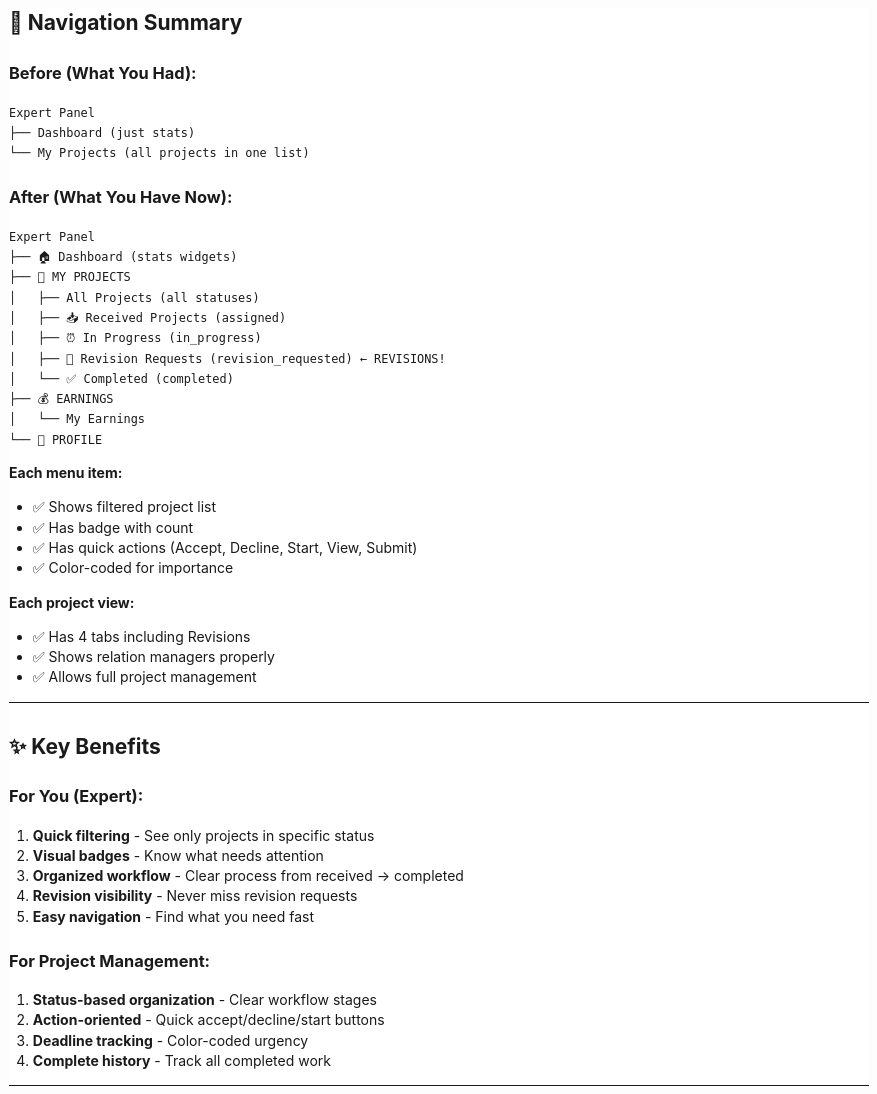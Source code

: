 ## 🎯 Navigation Summary

### **Before (What You Had):**
```
Expert Panel
├── Dashboard (just stats)
└── My Projects (all projects in one list)
```

### **After (What You Have Now):**
```
Expert Panel
├── 🏠 Dashboard (stats widgets)
├── 📁 MY PROJECTS
│   ├── All Projects (all statuses)
│   ├── 📥 Received Projects (assigned)
│   ├── ⏰ In Progress (in_progress)
│   ├── 🔄 Revision Requests (revision_requested) ← REVISIONS!
│   └── ✅ Completed (completed)
├── 💰 EARNINGS
│   └── My Earnings
└── 👤 PROFILE
```

**Each menu item:**
- ✅ Shows filtered project list
- ✅ Has badge with count
- ✅ Has quick actions (Accept, Decline, Start, View, Submit)
- ✅ Color-coded for importance

**Each project view:**
- ✅ Has 4 tabs including Revisions
- ✅ Shows relation managers properly
- ✅ Allows full project management

---

## ✨ Key Benefits

### **For You (Expert):**
1. **Quick filtering** - See only projects in specific status
2. **Visual badges** - Know what needs attention
3. **Organized workflow** - Clear process from received → completed
4. **Revision visibility** - Never miss revision requests
5. **Easy navigation** - Find what you need fast

### **For Project Management:**
1. **Status-based organization** - Clear workflow stages
2. **Action-oriented** - Quick accept/decline/start buttons
3. **Deadline tracking** - Color-coded urgency
4. **Complete history** - Track all completed work

---